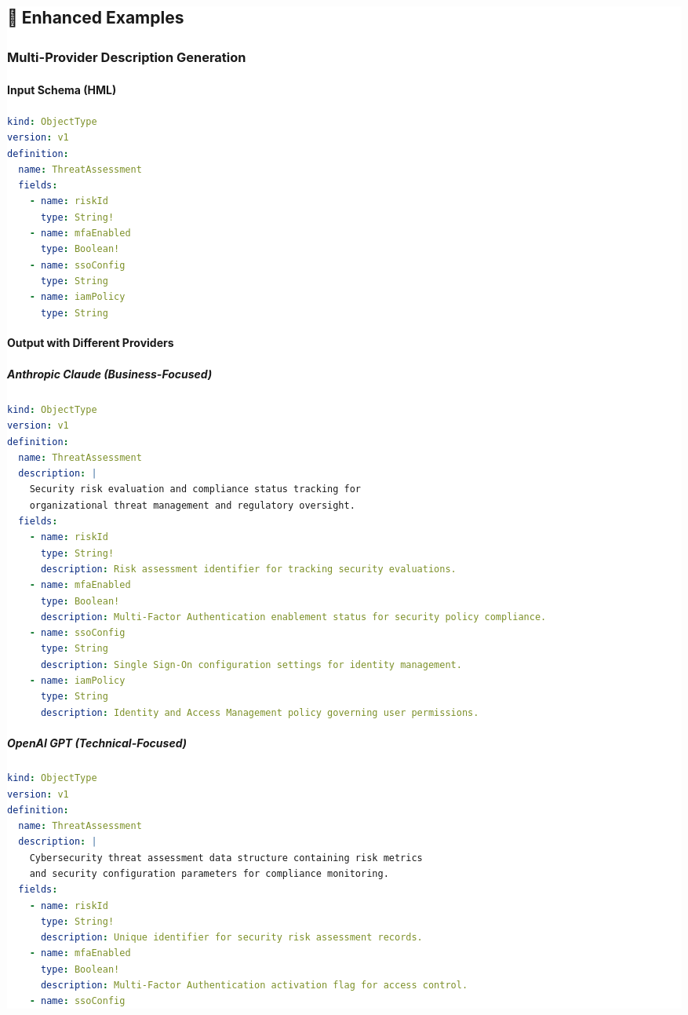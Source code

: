 ## 📝 Enhanced Examples

### Multi-Provider Description Generation

#### Input Schema (HML)
```yaml
kind: ObjectType
version: v1
definition:
  name: ThreatAssessment
  fields:
    - name: riskId
      type: String!
    - name: mfaEnabled
      type: Boolean!
    - name: ssoConfig
      type: String
    - name: iamPolicy
      type: String
```

#### Output with Different Providers

##### Anthropic Claude (Business-Focused)
```yaml
kind: ObjectType
version: v1
definition:
  name: ThreatAssessment
  description: |
    Security risk evaluation and compliance status tracking for 
    organizational threat management and regulatory oversight.
  fields:
    - name: riskId
      type: String!
      description: Risk assessment identifier for tracking security evaluations.
    - name: mfaEnabled
      type: Boolean!
      description: Multi-Factor Authentication enablement status for security policy compliance.
    - name: ssoConfig
      type: String
      description: Single Sign-On configuration settings for identity management.
    - name: iamPolicy
      type: String
      description: Identity and Access Management policy governing user permissions.
```

##### OpenAI GPT (Technical-Focused)
```yaml
kind: ObjectType
version: v1
definition:
  name: ThreatAssessment
  description: |
    Cybersecurity threat assessment data structure containing risk metrics
    and security configuration parameters for compliance monitoring.
  fields:
    - name: riskId
      type: String!
      description: Unique identifier for security risk assessment records.
    - name: mfaEnabled
      type: Boolean!
      description: Multi-Factor Authentication activation flag for access control.
    - name: ssoConfig
```